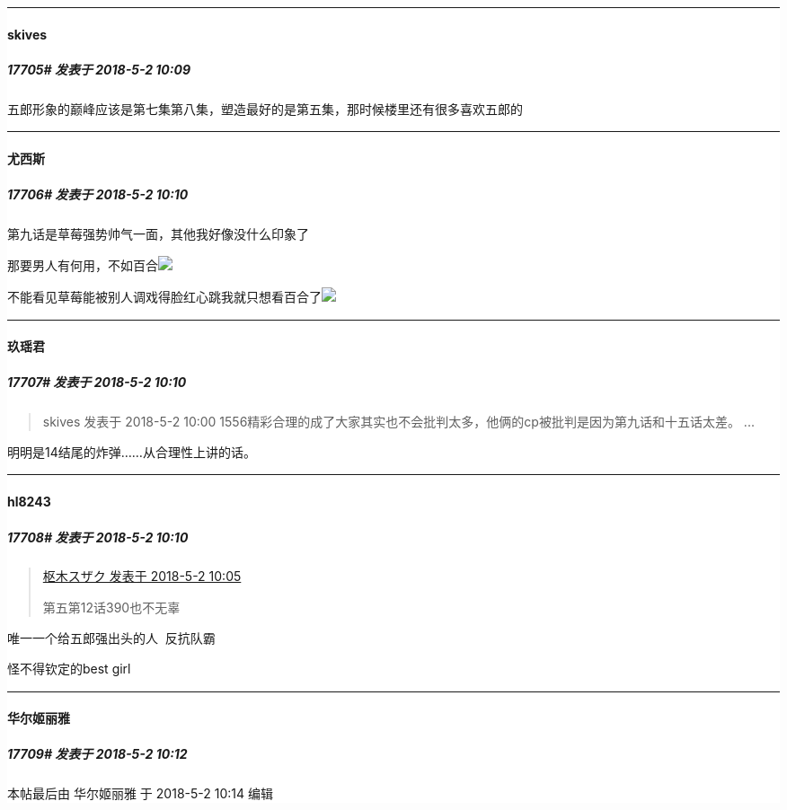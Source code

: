 
-----

####  skives  
##### 17705#       发表于 2018-5-2 10:09


五郎形象的巅峰应该是第七集第八集，塑造最好的是第五集，那时候楼里还有很多喜欢五郎的


-----

####  尤西斯  
##### 17706#       发表于 2018-5-2 10:10


第九话是草莓强势帅气一面，其他我好像没什么印象了


那要男人有何用，不如百合<img src="https://static.saraba1st.com/image/smiley/face2017/068.png" referrerpolicy="no-referrer">


不能看见草莓能被别人调戏得脸红心跳我就只想看百合了<img src="https://static.saraba1st.com/image/smiley/face2017/066.png" referrerpolicy="no-referrer">


-----

####  玖瑶君  
##### 17707#       发表于 2018-5-2 10:10


<blockquote>skives 发表于 2018-5-2 10:00
1556精彩合理的成了大家其实也不会批判太多，他俩的cp被批判是因为第九话和十五话太差。 ...</blockquote>
明明是14结尾的炸弹……从合理性上讲的话。


-----

####  hl8243  
##### 17708#       发表于 2018-5-2 10:10


<blockquote><a href="httphttps://bbs.saraba1st.com/2b/forum.php?mod=redirect&amp;goto=findpost&amp;pid=39446380&amp;ptid=1636434" target="_blank">枢木スザク 发表于 2018-5-2 10:05</a>

第五第12话390也不无辜</blockquote>
唯一一个给五郎强出头的人  反抗队霸

怪不得钦定的best girl


-----

####  华尔姬丽雅  
##### 17709#       发表于 2018-5-2 10:12


 本帖最后由 华尔姬丽雅 于 2018-5-2 10:14 编辑 
